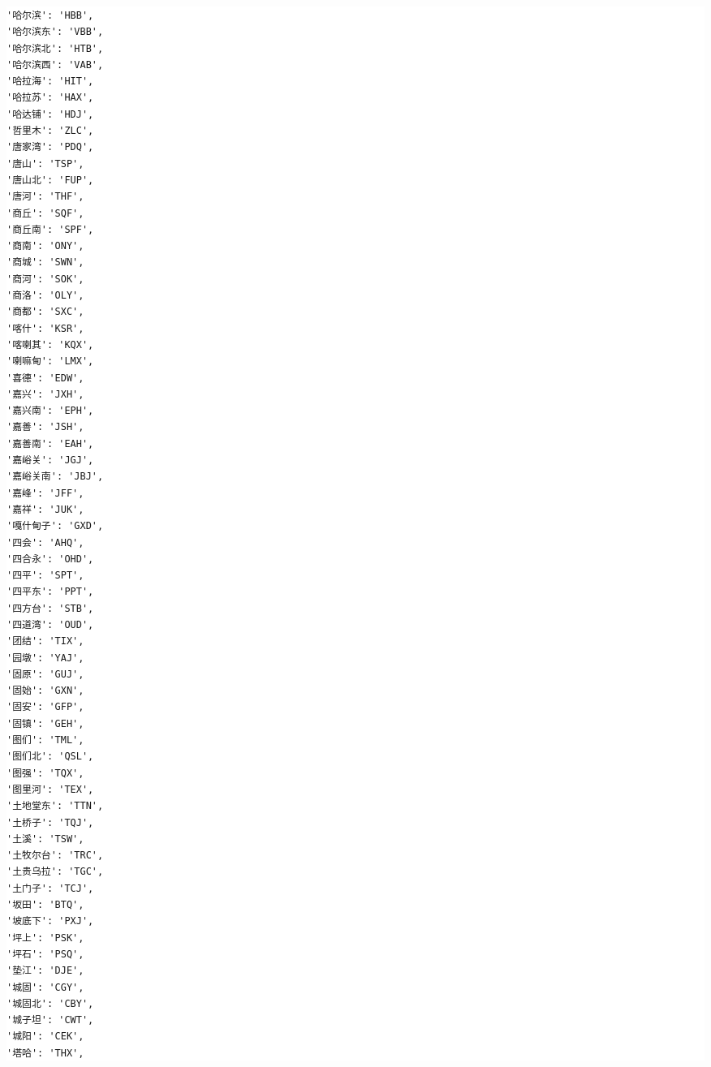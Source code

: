    '哈尔滨': 'HBB',
    '哈尔滨东': 'VBB',
    '哈尔滨北': 'HTB',
    '哈尔滨西': 'VAB',
    '哈拉海': 'HIT',
    '哈拉苏': 'HAX',
    '哈达铺': 'HDJ',
    '哲里木': 'ZLC',
    '唐家湾': 'PDQ',
    '唐山': 'TSP',
    '唐山北': 'FUP',
    '唐河': 'THF',
    '商丘': 'SQF',
    '商丘南': 'SPF',
    '商南': 'ONY',
    '商城': 'SWN',
    '商河': 'SOK',
    '商洛': 'OLY',
    '商都': 'SXC',
    '喀什': 'KSR',
    '喀喇其': 'KQX',
    '喇嘛甸': 'LMX',
    '喜德': 'EDW',
    '嘉兴': 'JXH',
    '嘉兴南': 'EPH',
    '嘉善': 'JSH',
    '嘉善南': 'EAH',
    '嘉峪关': 'JGJ',
    '嘉峪关南': 'JBJ',
    '嘉峰': 'JFF',
    '嘉祥': 'JUK',
    '嘎什甸子': 'GXD',
    '四会': 'AHQ',
    '四合永': 'OHD',
    '四平': 'SPT',
    '四平东': 'PPT',
    '四方台': 'STB',
    '四道湾': 'OUD',
    '团结': 'TIX',
    '园墩': 'YAJ',
    '固原': 'GUJ',
    '固始': 'GXN',
    '固安': 'GFP',
    '固镇': 'GEH',
    '图们': 'TML',
    '图们北': 'QSL',
    '图强': 'TQX',
    '图里河': 'TEX',
    '土地堂东': 'TTN',
    '土桥子': 'TQJ',
    '土溪': 'TSW',
    '土牧尔台': 'TRC',
    '土贵乌拉': 'TGC',
    '土门子': 'TCJ',
    '坂田': 'BTQ',
    '坡底下': 'PXJ',
    '坪上': 'PSK',
    '坪石': 'PSQ',
    '垫江': 'DJE',
    '城固': 'CGY',
    '城固北': 'CBY',
    '城子坦': 'CWT',
    '城阳': 'CEK',
    '塔哈': 'THX',